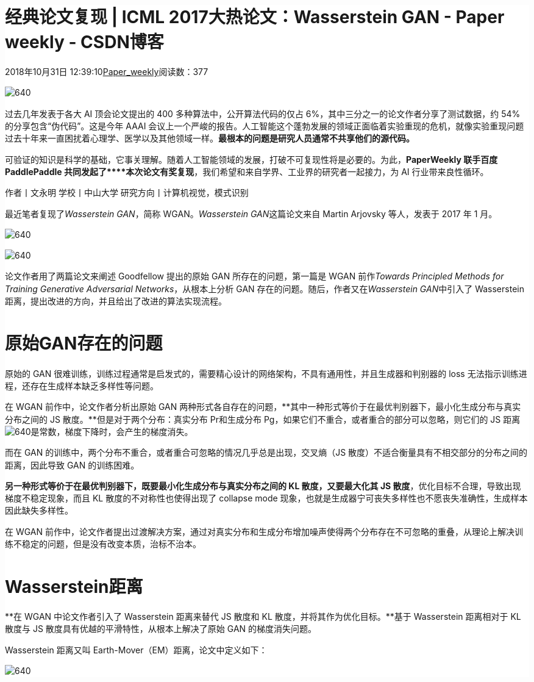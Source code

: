
# 经典论文复现 | ICML 2017大热论文：Wasserstein GAN - Paper weekly - CSDN博客


2018年10月31日 12:39:10[Paper_weekly](https://me.csdn.net/c9Yv2cf9I06K2A9E)阅读数：377


![640](https://ss.csdn.net/p?https://mmbiz.qpic.cn/mmbiz_gif/VBcD02jFhgm9RFr5icmiaj0bibJxUeIGdAFHNM4G6PJEiccw293RuVnOiadQ4zcdibdJa5FFfn0ZMgpbKib4AAKD8dm2w/640)

过去几年发表于各大 AI 顶会论文提出的 400 多种算法中，公开算法代码的仅占 6%，其中三分之一的论文作者分享了测试数据，约 54% 的分享包含“伪代码”。这是今年 AAAI 会议上一个严峻的报告。人工智能这个蓬勃发展的领域正面临着实验重现的危机，就像实验重现问题过去十年来一直困扰着心理学、医学以及其他领域一样。**最根本的问题是研究人员通常不共享他们的源代码。**

可验证的知识是科学的基础，它事关理解。随着人工智能领域的发展，打破不可复现性将是必要的。为此，**PaperWeekly 联手百度 PaddlePaddle 共同发起了****本次论文有奖复现**，我们希望和来自学界、工业界的研究者一起接力，为 AI 行业带来良性循环。

作者丨文永明
学校丨中山大学
研究方向丨计算机视觉，模式识别

最近笔者复现了*Wasserstein GAN*，简称 WGAN。*Wasserstein GAN*这篇论文来自 Martin Arjovsky 等人，发表于 2017 年 1 月。

![640](https://ss.csdn.net/p?https://mmbiz.qpic.cn/mmbiz_png/VBcD02jFhgmBGb0niakpdlUCoET6N3vNVJrFqbEsEfuicicAJarsQTDgQg5icicKibrbuecd3VRPzia70n9NRjmsg2tuQ/640)

![640](https://ss.csdn.net/p?https://mmbiz.qpic.cn/mmbiz_png/VBcD02jFhgmBGb0niakpdlUCoET6N3vNVlbb5Oa4QSlpw9o62GKP3Q6Spb41TVaruOACSIZgGX1ibxCicKvhkibXnA/640)

论文作者用了两篇论文来阐述 Goodfellow 提出的原始 GAN 所存在的问题，第一篇是 WGAN 前作*Towards Principled Methods for Training Generative Adversarial Networks*，从根本上分析 GAN 存在的问题。随后，作者又在*Wasserstein GAN*中引入了 Wasserstein 距离，提出改进的方向，并且给出了改进的算法实现流程。

# 原始GAN存在的问题

原始的 GAN 很难训练，训练过程通常是启发式的，需要精心设计的网络架构，不具有通用性，并且生成器和判别器的 loss 无法指示训练进程，还存在生成样本缺乏多样性等问题。

在 WGAN 前作中，论文作者分析出原始 GAN 两种形式各自存在的问题，**其中一种形式等价于在最优判别器下，最小化生成分布与真实分布之间的 JS 散度。**但是对于两个分布：真实分布 Pr和生成分布 Pg，如果它们不重合，或者重合的部分可以忽略，则它们的 JS 距离![640](https://ss.csdn.net/p?https://mmbiz.qpic.cn/mmbiz_png/VBcD02jFhgmBGb0niakpdlUCoET6N3vNVsjp7MM1QV97Bpz2o4buT0ARvL15bF9QicibNF5GaH7aCiaoStvlEYT2EA/640)是常数，梯度下降时，会产生的梯度消失。

而在 GAN 的训练中，两个分布不重合，或者重合可忽略的情况几乎总是出现，交叉熵（JS 散度）不适合衡量具有不相交部分的分布之间的距离，因此导致 GAN 的训练困难。

**另一种形式等价于在最优判别器下，既要最小化生成分布与真实分布之间的 KL 散度，又要最大化其 JS 散度**，优化目标不合理，导致出现梯度不稳定现象，而且 KL 散度的不对称性也使得出现了 collapse mode 现象，也就是生成器宁可丧失多样性也不愿丧失准确性，生成样本因此缺失多样性。

在 WGAN 前作中，论文作者提出过渡解决方案，通过对真实分布和生成分布增加噪声使得两个分布存在不可忽略的重叠，从理论上解决训练不稳定的问题，但是没有改变本质，治标不治本。

# Wasserstein距离

**在 WGAN 中论文作者引入了 Wasserstein 距离来替代 JS 散度和 KL 散度，并将其作为优化目标。**基于 Wasserstein 距离相对于 KL 散度与 JS 散度具有优越的平滑特性，从根本上解决了原始 GAN 的梯度消失问题。

Wasserstein 距离又叫 Earth-Mover（EM）距离，论文中定义如下：

![640](https://ss.csdn.net/p?https://mmbiz.qpic.cn/mmbiz_png/VBcD02jFhgmBGb0niakpdlUCoET6N3vNVemK8IQ551oyCkvq7Au7cVcVVmjt1yyrERDPzbsfP6uRaLxGwXvVMAQ/640)
